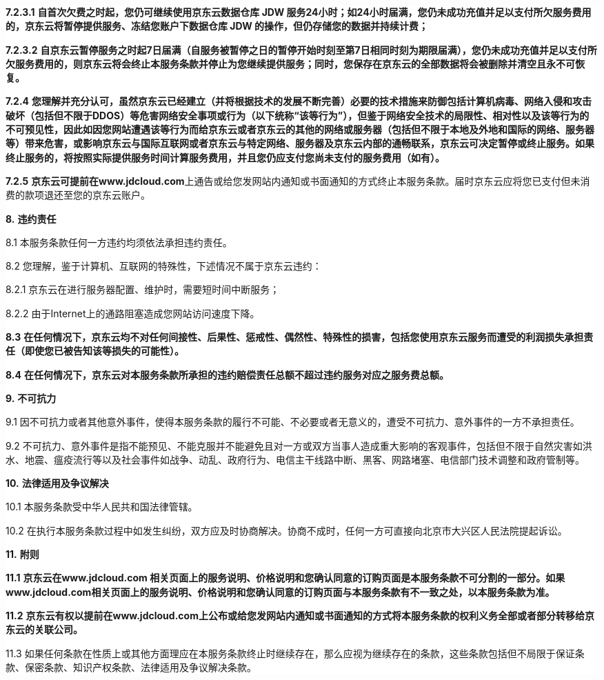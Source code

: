 **7.2.3.1** **自首次欠费之时起，您仍可继续使用京东云数据仓库 JDW 服务24小时；如24小时届满，您仍未成功充值并足以支付所欠服务费用的，京东云将暂停提供服务、冻结您账户下数据仓库 JDW 的操作，但仍存储您的数据并持续计费；**

**7.2.3.2** **自京东云暂停服务之时起7日届满（自服务被暂停之日的暂停开始时刻至第7日相同时刻为期限届满），您仍未成功充值并足以支付所欠服务费用的，则京东云将会终止本服务条款并停止为您继续提供服务；同时，您保存在京东云的全部数据将会被删除并清空且永不可恢复。**

**7.2.4** **您理解并充分认可，虽然京东云已经建立（并将根据技术的发展不断完善）必要的技术措施来防御包括计算机病毒、网络入侵和攻击破坏（包括但不限于DDOS）等危害网络安全事项或行为（以下统称“该等行为”），但鉴于网络安全技术的局限性、相对性以及该等行为的不可预见性，因此如因您网站遭遇该等行为而给京东云或者京东云的其他的网络或服务器（包括但不限于本地及外地和国际的网络、服务器等）带来危害，或影响京东云与国际互联网或者京东云与特定网络、服务器及京东云内部的通畅联系，京东云可决定暂停或终止服务。如果终止服务的，将按照实际提供服务时间计算服务费用，并且您仍应支付您尚未支付的服务费用（如有）。**

**7.2.5** **京东云可提前在www.jdcloud.com**上通告或给您发网站内通知或书面通知的方式终止本服务条款。届时京东云应将您已支付但未消费的款项退还至您的京东云账户。

**8.** **违约责任**

8.1 本服务条款任何一方违约均须依法承担违约责任。

8.2 您理解，鉴于计算机、互联网的特殊性，下述情况不属于京东云违约：

8.2.1 京东云在进行服务器配置、维护时，需要短时间中断服务；

8.2.2 由于Internet上的通路阻塞造成您网站访问速度下降。

**8.3** **在任何情况下，京东云均不对任何间接性、后果性、惩戒性、偶然性、特殊性的损害，包括您使用京东云服务而遭受的利润损失承担责任（即使您已被告知该等损失的可能性）。**

**8.4** **在任何情况下，京东云对本服务条款所承担的违约赔偿责任总额不超过违约服务对应之服务费总额。**

**9.** **不可抗力**

9.1 因不可抗力或者其他意外事件，使得本服务条款的履行不可能、不必要或者无意义的，遭受不可抗力、意外事件的一方不承担责任。

9.2 不可抗力、意外事件是指不能预见、不能克服并不能避免且对一方或双方当事人造成重大影响的客观事件，包括但不限于自然灾害如洪水、地震、瘟疫流行等以及社会事件如战争、动乱、政府行为、电信主干线路中断、黑客、网路堵塞、电信部门技术调整和政府管制等。

**10.** **法律适用及争议解决**

10.1 本服务条款受中华人民共和国法律管辖。

10.2 在执行本服务条款过程中如发生纠纷，双方应及时协商解决。协商不成时，任何一方可直接向北京市大兴区人民法院提起诉讼。

**11.** **附则**

**11.1** **京东云在www.jdcloud.com 相关页面上的服务说明、价格说明和您确认同意的订购页面是本服务条款不可分割的一部分。如果www.jdcloud.com相关页面上的服务说明、价格说明和您确认同意的订购页面与本服务条款有不一致之处，以本服务条款为准。**

**11.2** **京东云有权以提前在www.jdcloud.com上公布或给您发网站内通知或书面通知的方式将本服务条款的权利义务全部或者部分转移给京东云的关联公司。**

11.3 如果任何条款在性质上或其他方面理应在本服务条款终止时继续存在，那么应视为继续存在的条款，这些条款包括但不局限于保证条款、保密条款、知识产权条款、法律适用及争议解决条款。

 
